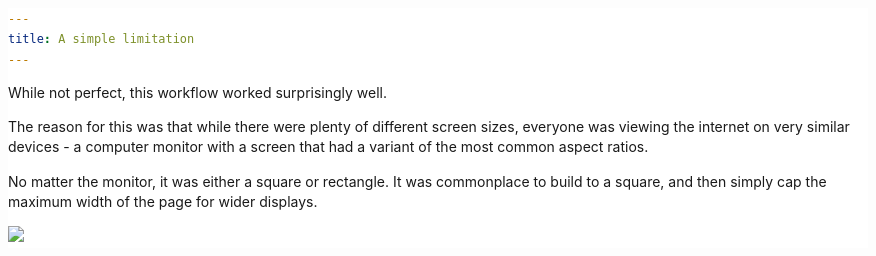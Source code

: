 ```yaml
---
title: A simple limitation
---
```


<div class="panels">
<div>

While not perfect, this workflow worked surprisingly well.

The reason for this was that while there were plenty of different screen sizes, everyone was viewing the internet on very similar devices - a computer monitor with a screen that had a variant of the most common aspect ratios.

No matter the monitor, it was either a square or rectangle. It was commonplace to build to a square, and then simply cap the maximum width of the page for wider displays.

</div>
<div>

<img src="../screen-sizes.png" width="100%">

</div>
</div>
